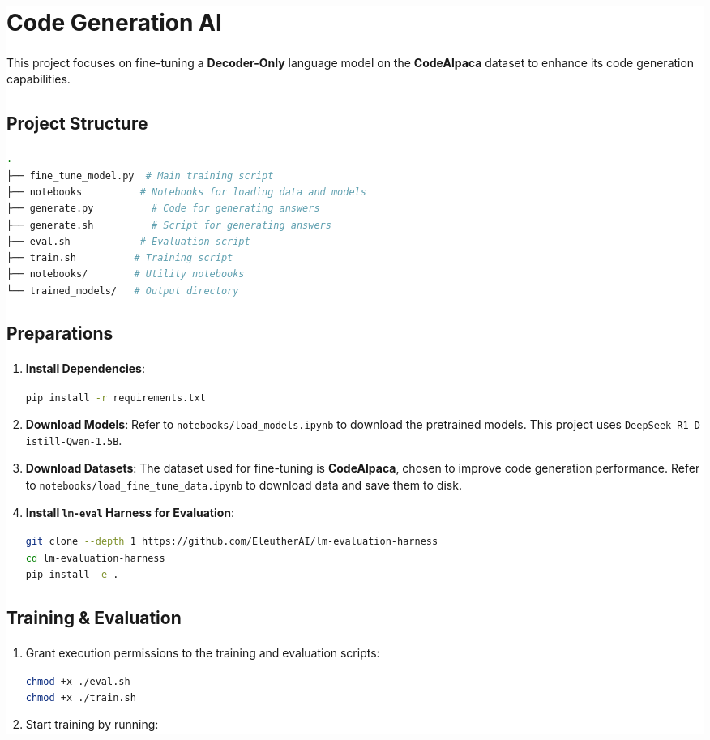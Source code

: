 # Code Generation AI

This project focuses on fine-tuning a **Decoder-Only** language model on the **CodeAlpaca** dataset to enhance its code generation capabilities.

## Project Structure

```bash
.
├── fine_tune_model.py  # Main training script
├── notebooks          # Notebooks for loading data and models
├── generate.py          # Code for generating answers
├── generate.sh          # Script for generating answers
├── eval.sh            # Evaluation script
├── train.sh          # Training script
├── notebooks/        # Utility notebooks
└── trained_models/   # Output directory
```

## Preparations

1. **Install Dependencies**:

    ```bash
    pip install -r requirements.txt
    ```

2. **Download Models**: Refer to `notebooks/load_models.ipynb` to download the pretrained models. This project uses `DeepSeek-R1-Distill-Qwen-1.5B`.

3. **Download Datasets**: The dataset used for fine-tuning is **CodeAlpaca**, chosen to improve code generation performance. Refer to `notebooks/load_fine_tune_data.ipynb` to download data and save them to disk.

4. **Install `lm-eval` Harness for Evaluation**:

    ```bash
    git clone --depth 1 https://github.com/EleutherAI/lm-evaluation-harness
    cd lm-evaluation-harness
    pip install -e .
    ```

## Training & Evaluation

1. Grant execution permissions to the training and evaluation scripts:

    ```bash
    chmod +x ./eval.sh
    chmod +x ./train.sh
    ```

2. Start training by running:
